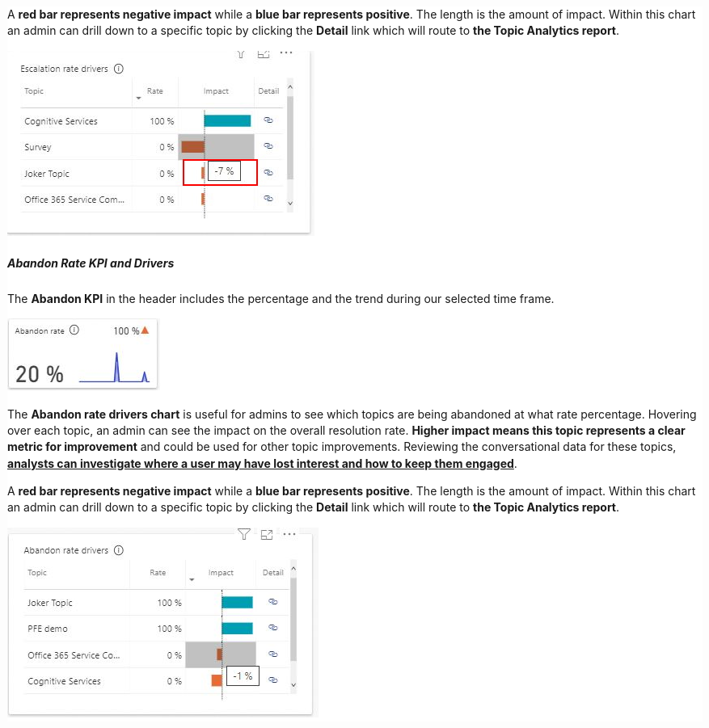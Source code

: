 A **red bar represents negative impact** while a **blue bar represents positive**. The length is the amount of impact. Within this chart an admin can drill down to a specific topic by clicking the **Detail** link which will route to **the Topic Analytics report**.

<img src="https://raw.githubusercontent.com/aliyoussefi/MonitoringPowerPlatform/master/Artifacts/PowerVirtualAgentAnalytics/Topic-Analytics-EscalationRateDriver.JPG"  />

##### Abandon Rate KPI and Drivers

The **Abandon KPI** in the header includes the percentage and the trend during our selected time frame. 

<img src="https://raw.githubusercontent.com/aliyoussefi/MonitoringPowerPlatform/master/Artifacts/PowerVirtualAgentAnalytics/Topic-Analytics-AbandonmentKPI.JPG"  />

The **Abandon rate drivers chart** is useful for admins to see which topics are being abandoned at what rate percentage. Hovering over each topic, an admin can see the impact on the overall resolution rate. **Higher impact means this topic represents a clear metric for improvement** and could be used for other topic improvements. Reviewing the conversational data for these topics, **<u>analysts can investigate where a user may have lost interest and how to keep them engaged</u>**.

A **red bar represents negative impact** while a **blue bar represents positive**. The length is the amount of impact. Within this chart an admin can drill down to a specific topic by clicking the **Detail** link which will route to **the Topic Analytics report**.

<img src="https://raw.githubusercontent.com/aliyoussefi/MonitoringPowerPlatform/master/Artifacts/PowerVirtualAgentAnalytics/Topic-Analytics-AbandonRateDriver.JPG"  />
